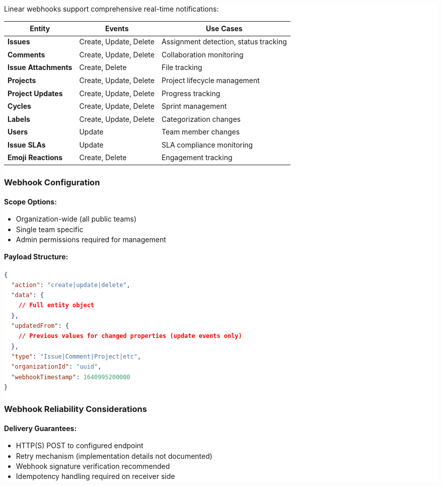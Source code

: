 Linear webhooks support comprehensive real-time notifications:

| Entity | Events | Use Cases |
|--------|--------|-----------|
| **Issues** | Create, Update, Delete | Assignment detection, status tracking |
| **Comments** | Create, Update, Delete | Collaboration monitoring |
| **Issue Attachments** | Create, Delete | File tracking |
| **Projects** | Create, Update, Delete | Project lifecycle management |
| **Project Updates** | Create, Update, Delete | Progress tracking |
| **Cycles** | Create, Update, Delete | Sprint management |
| **Labels** | Create, Update, Delete | Categorization changes |
| **Users** | Update | Team member changes |
| **Issue SLAs** | Update | SLA compliance monitoring |
| **Emoji Reactions** | Create, Delete | Engagement tracking |

### Webhook Configuration

**Scope Options:**
- Organization-wide (all public teams)
- Single team specific
- Admin permissions required for management

**Payload Structure:**
```json
{
  "action": "create|update|delete",
  "data": {
    // Full entity object
  },
  "updatedFrom": {
    // Previous values for changed properties (update events only)
  },
  "type": "Issue|Comment|Project|etc",
  "organizationId": "uuid",
  "webhookTimestamp": 1640995200000
}
```

### Webhook Reliability Considerations

**Delivery Guarantees:**
- HTTP(S) POST to configured endpoint
- Retry mechanism (implementation details not documented)
- Webhook signature verification recommended
- Idempotency handling required on receiver side
